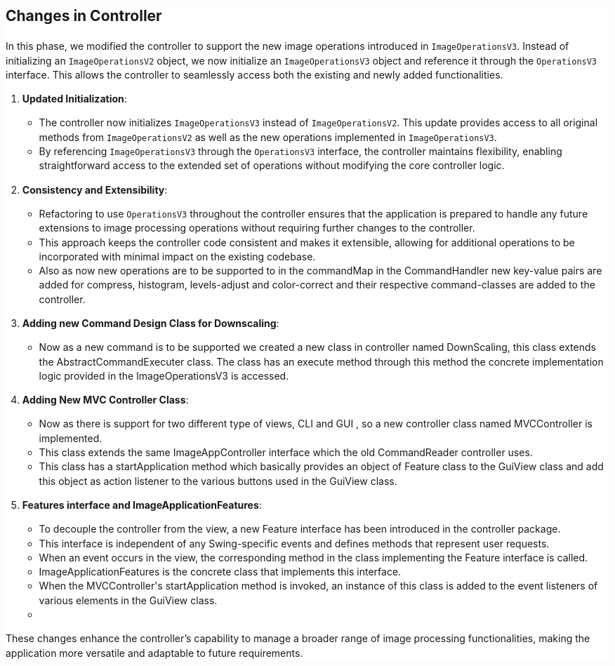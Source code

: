 
Changes in Controller
--------------------


In this phase, we modified the controller to support the new image operations introduced in `ImageOperationsV3`. Instead of initializing an `ImageOperationsV2` object, we now initialize an `ImageOperationsV3` object and reference it through the `OperationsV3` interface. This allows the controller to seamlessly access both the existing and newly added functionalities.

1. **Updated Initialization**:
   - The controller now initializes `ImageOperationsV3` instead of `ImageOperationsV2`. This update provides access to all original methods from `ImageOperationsV2` as well as the new operations implemented in `ImageOperationsV3`.
   - By referencing `ImageOperationsV3` through the `OperationsV3` interface, the controller maintains flexibility, enabling straightforward access to the extended set of operations without modifying the core controller logic.

2. **Consistency and Extensibility**:
   - Refactoring to use `OperationsV3` throughout the controller ensures that the application is prepared to handle any future extensions to image processing operations without requiring further changes to the controller.
   - This approach keeps the controller code consistent and makes it extensible, allowing for additional operations to be incorporated with minimal impact on the existing codebase.
   - Also as now new operations are to be supported to in the commandMap in the CommandHandler new key-value pairs are added for compress, histogram, levels-adjust and color-correct and their respective command-classes are added
     to the controller.
   
3. **Adding new Command Design Class for Downscaling**:
    - Now as a new command is to be supported we created a new class in controller named DownScaling, this class
     extends the AbstractCommandExecuter class. The class has an execute method through this method the 
     concrete implementation logic provided in the ImageOperationsV3 is accessed.
   
4. **Adding New MVC Controller Class**:
    - Now as there is support for two different type of views, CLI and GUI , so a new controller class named
     MVCController is implemented.
    - This class extends the same ImageAppController interface which the old CommandReader controller uses.
    - This class has a startApplication method which basically provides an object of Feature class to the GuiView class and 
     add this object as action listener to the various buttons used in the GuiView class. 

5. **Features interface and ImageApplicationFeatures**:
    - To decouple the controller from the view, a new Feature interface has been introduced in the controller package.
    - This interface is independent of any Swing-specific events and defines methods that represent user requests.
    - When an event occurs in the view, the corresponding method in the class implementing the Feature interface is called.
    - ImageApplicationFeatures is the concrete class that implements this interface. 
    - When the MVCController's startApplication method is invoked, an instance of this class is added to the event listeners of various elements in the GuiView class.
    - 
These changes enhance the controller’s capability to manage a broader range of image processing functionalities, making the application more versatile and adaptable to future requirements.
